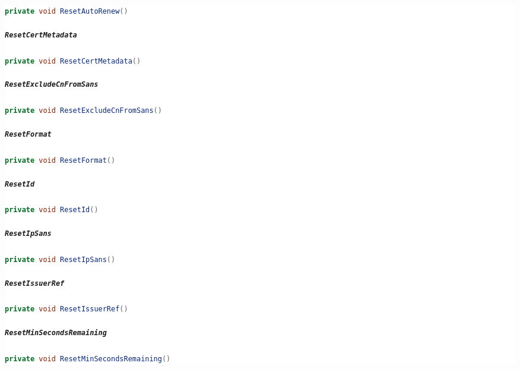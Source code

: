 ```csharp
private void ResetAutoRenew()
```

##### `ResetCertMetadata` <a name="ResetCertMetadata" id="@cdktf/provider-vault.pkiSecretBackendCert.PkiSecretBackendCert.resetCertMetadata"></a>

```csharp
private void ResetCertMetadata()
```

##### `ResetExcludeCnFromSans` <a name="ResetExcludeCnFromSans" id="@cdktf/provider-vault.pkiSecretBackendCert.PkiSecretBackendCert.resetExcludeCnFromSans"></a>

```csharp
private void ResetExcludeCnFromSans()
```

##### `ResetFormat` <a name="ResetFormat" id="@cdktf/provider-vault.pkiSecretBackendCert.PkiSecretBackendCert.resetFormat"></a>

```csharp
private void ResetFormat()
```

##### `ResetId` <a name="ResetId" id="@cdktf/provider-vault.pkiSecretBackendCert.PkiSecretBackendCert.resetId"></a>

```csharp
private void ResetId()
```

##### `ResetIpSans` <a name="ResetIpSans" id="@cdktf/provider-vault.pkiSecretBackendCert.PkiSecretBackendCert.resetIpSans"></a>

```csharp
private void ResetIpSans()
```

##### `ResetIssuerRef` <a name="ResetIssuerRef" id="@cdktf/provider-vault.pkiSecretBackendCert.PkiSecretBackendCert.resetIssuerRef"></a>

```csharp
private void ResetIssuerRef()
```

##### `ResetMinSecondsRemaining` <a name="ResetMinSecondsRemaining" id="@cdktf/provider-vault.pkiSecretBackendCert.PkiSecretBackendCert.resetMinSecondsRemaining"></a>

```csharp
private void ResetMinSecondsRemaining()
```
